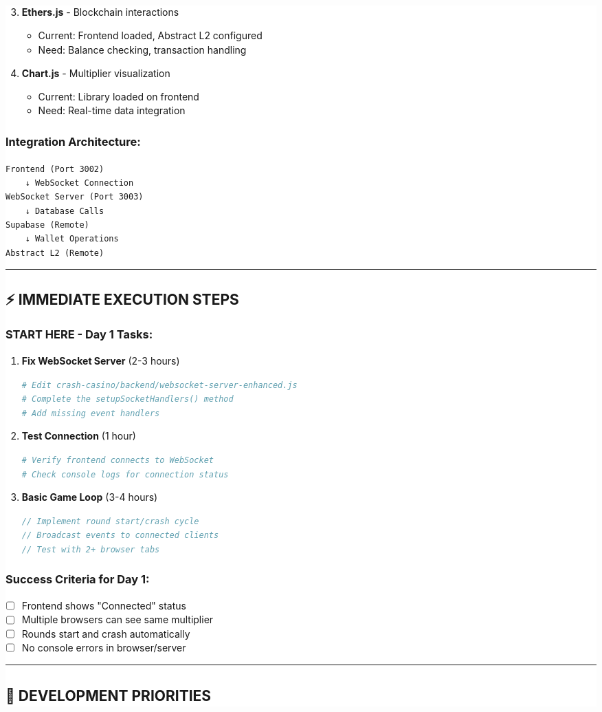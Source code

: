 3. **Ethers.js** - Blockchain interactions
   - Current: Frontend loaded, Abstract L2 configured
   - Need: Balance checking, transaction handling

4. **Chart.js** - Multiplier visualization
   - Current: Library loaded on frontend
   - Need: Real-time data integration

### **Integration Architecture:**
```
Frontend (Port 3002) 
    ↓ WebSocket Connection
WebSocket Server (Port 3003)
    ↓ Database Calls
Supabase (Remote)
    ↓ Wallet Operations  
Abstract L2 (Remote)
```

---

## ⚡ **IMMEDIATE EXECUTION STEPS**

### **START HERE - Day 1 Tasks:**

1. **Fix WebSocket Server** (2-3 hours)
   ```bash
   # Edit crash-casino/backend/websocket-server-enhanced.js
   # Complete the setupSocketHandlers() method
   # Add missing event handlers
   ```

2. **Test Connection** (1 hour)
   ```bash
   # Verify frontend connects to WebSocket
   # Check console logs for connection status
   ```

3. **Basic Game Loop** (3-4 hours)
   ```javascript
   // Implement round start/crash cycle
   // Broadcast events to connected clients
   // Test with 2+ browser tabs
   ```

### **Success Criteria for Day 1:**
- [ ] Frontend shows "Connected" status
- [ ] Multiple browsers can see same multiplier
- [ ] Rounds start and crash automatically
- [ ] No console errors in browser/server

---

## 🎯 **DEVELOPMENT PRIORITIES**
